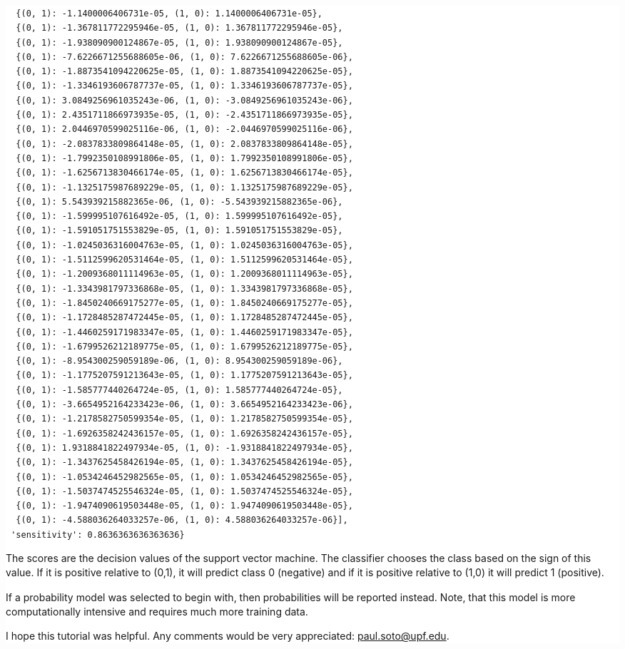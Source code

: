       {(0, 1): -1.1400006406731e-05, (1, 0): 1.1400006406731e-05},
      {(0, 1): -1.367811772295946e-05, (1, 0): 1.367811772295946e-05},
      {(0, 1): -1.938090900124867e-05, (1, 0): 1.938090900124867e-05},
      {(0, 1): -7.6226671255688605e-06, (1, 0): 7.6226671255688605e-06},
      {(0, 1): -1.8873541094220625e-05, (1, 0): 1.8873541094220625e-05},
      {(0, 1): -1.3346193606787737e-05, (1, 0): 1.3346193606787737e-05},
      {(0, 1): 3.0849256961035243e-06, (1, 0): -3.0849256961035243e-06},
      {(0, 1): 2.4351711866973935e-05, (1, 0): -2.4351711866973935e-05},
      {(0, 1): 2.0446970599025116e-06, (1, 0): -2.0446970599025116e-06},
      {(0, 1): -2.0837833809864148e-05, (1, 0): 2.0837833809864148e-05},
      {(0, 1): -1.7992350108991806e-05, (1, 0): 1.7992350108991806e-05},
      {(0, 1): -1.6256713830466174e-05, (1, 0): 1.6256713830466174e-05},
      {(0, 1): -1.1325175987689229e-05, (1, 0): 1.1325175987689229e-05},
      {(0, 1): 5.543939215882365e-06, (1, 0): -5.543939215882365e-06},
      {(0, 1): -1.599995107616492e-05, (1, 0): 1.599995107616492e-05},
      {(0, 1): -1.591051751553829e-05, (1, 0): 1.591051751553829e-05},
      {(0, 1): -1.0245036316004763e-05, (1, 0): 1.0245036316004763e-05},
      {(0, 1): -1.5112599620531464e-05, (1, 0): 1.5112599620531464e-05},
      {(0, 1): -1.2009368011114963e-05, (1, 0): 1.2009368011114963e-05},
      {(0, 1): -1.3343981797336868e-05, (1, 0): 1.3343981797336868e-05},
      {(0, 1): -1.8450240669175277e-05, (1, 0): 1.8450240669175277e-05},
      {(0, 1): -1.1728485287472445e-05, (1, 0): 1.1728485287472445e-05},
      {(0, 1): -1.4460259171983347e-05, (1, 0): 1.4460259171983347e-05},
      {(0, 1): -1.6799526212189775e-05, (1, 0): 1.6799526212189775e-05},
      {(0, 1): -8.954300259059189e-06, (1, 0): 8.954300259059189e-06},
      {(0, 1): -1.1775207591213643e-05, (1, 0): 1.1775207591213643e-05},
      {(0, 1): -1.585777440264724e-05, (1, 0): 1.585777440264724e-05},
      {(0, 1): -3.6654952164233423e-06, (1, 0): 3.6654952164233423e-06},
      {(0, 1): -1.2178582750599354e-05, (1, 0): 1.2178582750599354e-05},
      {(0, 1): -1.6926358242436157e-05, (1, 0): 1.6926358242436157e-05},
      {(0, 1): 1.9318841822497934e-05, (1, 0): -1.9318841822497934e-05},
      {(0, 1): -1.3437625458426194e-05, (1, 0): 1.3437625458426194e-05},
      {(0, 1): -1.0534246452982565e-05, (1, 0): 1.0534246452982565e-05},
      {(0, 1): -1.5037474525546324e-05, (1, 0): 1.5037474525546324e-05},
      {(0, 1): -1.9474090619503448e-05, (1, 0): 1.9474090619503448e-05},
      {(0, 1): -4.588036264033257e-06, (1, 0): 4.588036264033257e-06}],
     'sensitivity': 0.8636363636363636}



The scores are the decision values of the support vector machine. The classifier chooses the class based on the sign of this value. If it is positive relative to (0,1), it will predict class 0 (negative) and if it is positive relative to (1,0) it will predict 1 (positive). 

If a probability model was selected to begin with, then probabilities will be reported instead. Note, that this model is more computationally intensive and requires much more training data. 

I hope this tutorial was helpful. Any comments would be very appreciated: paul.soto@upf.edu.
